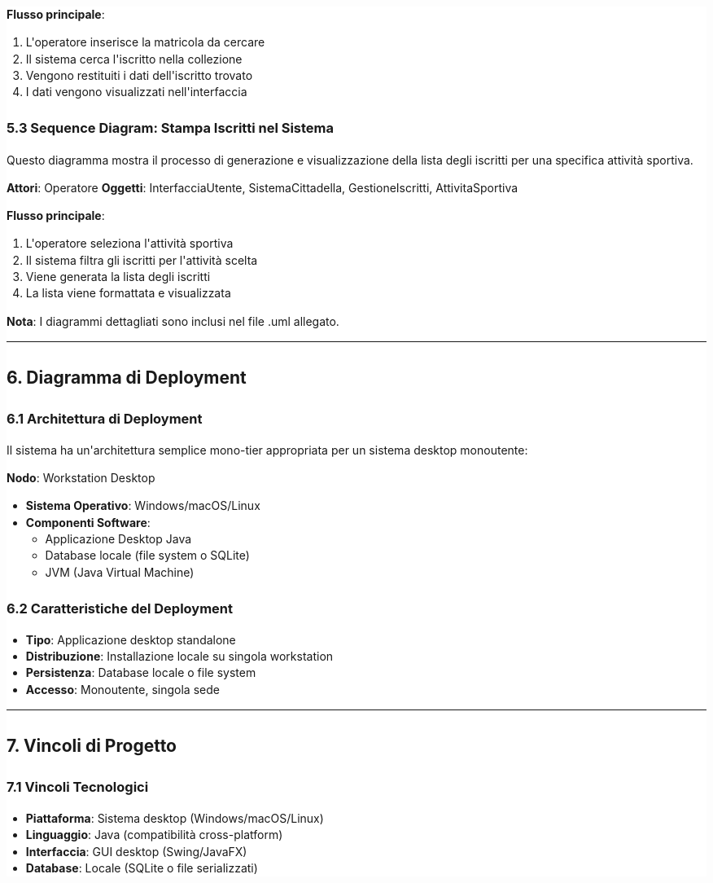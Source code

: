 **Flusso principale**:
1. L'operatore inserisce la matricola da cercare
2. Il sistema cerca l'iscritto nella collezione
3. Vengono restituiti i dati dell'iscritto trovato
4. I dati vengono visualizzati nell'interfaccia

### 5.3 Sequence Diagram: Stampa Iscritti nel Sistema
Questo diagramma mostra il processo di generazione e visualizzazione della lista degli iscritti per una specifica attività sportiva.

**Attori**: Operatore
**Oggetti**: InterfacciaUtente, SistemaCittadella, GestioneIscritti, AttivitaSportiva

**Flusso principale**:
1. L'operatore seleziona l'attività sportiva
2. Il sistema filtra gli iscritti per l'attività scelta
3. Viene generata la lista degli iscritti
4. La lista viene formattata e visualizzata

**Nota**: I diagrammi dettagliati sono inclusi nel file .uml allegato.

---

## 6. Diagramma di Deployment

### 6.1 Architettura di Deployment
Il sistema ha un'architettura semplice mono-tier appropriata per un sistema desktop monoutente:

**Nodo**: Workstation Desktop
- **Sistema Operativo**: Windows/macOS/Linux
- **Componenti Software**:
  - Applicazione Desktop Java
  - Database locale (file system o SQLite)
  - JVM (Java Virtual Machine)

### 6.2 Caratteristiche del Deployment
- **Tipo**: Applicazione desktop standalone
- **Distribuzione**: Installazione locale su singola workstation
- **Persistenza**: Database locale o file system
- **Accesso**: Monoutente, singola sede

---

## 7. Vincoli di Progetto

### 7.1 Vincoli Tecnologici
- **Piattaforma**: Sistema desktop (Windows/macOS/Linux)
- **Linguaggio**: Java (compatibilità cross-platform)
- **Interfaccia**: GUI desktop (Swing/JavaFX)
- **Database**: Locale (SQLite o file serializzati)
